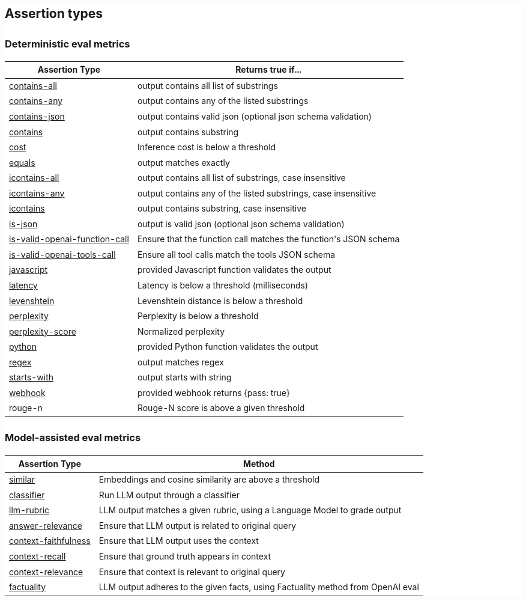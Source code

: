 ## Assertion types

### Deterministic eval metrics

| Assertion Type                                                  | Returns true if...                                               |
| --------------------------------------------------------------- | ---------------------------------------------------------------- |
| [contains-all](#contains-all)                                   | output contains all list of substrings                           |
| [contains-any](#contains-any)                                   | output contains any of the listed substrings                     |
| [contains-json](#contains-json)                                 | output contains valid json (optional json schema validation)     |
| [contains](#contains)                                           | output contains substring                                        |
| [cost](#cost)                                                   | Inference cost is below a threshold                              |
| [equals](#equality)                                             | output matches exactly                                           |
| [icontains-all](#contains-all)                                  | output contains all list of substrings, case insensitive         |
| [icontains-any](#contains-any)                                  | output contains any of the listed substrings, case insensitive   |
| [icontains](#contains)                                          | output contains substring, case insensitive                      |
| [is-json](#is-json)                                             | output is valid json (optional json schema validation)           |
| [is-valid-openai-function-call](#is-valid-openai-function-call) | Ensure that the function call matches the function's JSON schema |
| [is-valid-openai-tools-call](#is-valid-openai-tools-call)       | Ensure all tool calls match the tools JSON schema                |
| [javascript](/docs/configuration/expected-outputs/javascript)   | provided Javascript function validates the output                |
| [latency](#latency)                                             | Latency is below a threshold (milliseconds)                      |
| [levenshtein](#levenshtein-distance)                            | Levenshtein distance is below a threshold                        |
| [perplexity](#perplexity)                                       | Perplexity is below a threshold                                  |
| [perplexity-score](#perplexity-score)                           | Normalized perplexity                                            |
| [python](/docs/configuration/expected-outputs/python)           | provided Python function validates the output                    |
| [regex](#regex)                                                 | output matches regex                                             |
| [starts-with](#starts-with)                                     | output starts with string                                        |
| [webhook](#webhook)                                             | provided webhook returns \{pass: true\}                          |
| rouge-n                                                         | Rouge-N score is above a given threshold                         |

### Model-assisted eval metrics

| Assertion Type                                                             | Method                                                                          |
| -------------------------------------------------------------------------- | ------------------------------------------------------------------------------- |
| [similar](/docs/configuration/expected-outputs/similar)                    | Embeddings and cosine similarity are above a threshold                          |
| [classifier](/docs/configuration/expected-outputs/classifier)              | Run LLM output through a classifier                                             |
| [llm-rubric](/docs/configuration/expected-outputs/model-graded)            | LLM output matches a given rubric, using a Language Model to grade output       |
| [answer-relevance](/docs/configuration/expected-outputs/model-graded)      | Ensure that LLM output is related to original query                             |
| [context-faithfulness](/docs/configuration/expected-outputs/model-graded)  | Ensure that LLM output uses the context                                         |
| [context-recall](/docs/configuration/expected-outputs/model-graded)        | Ensure that ground truth appears in context                                     |
| [context-relevance](/docs/configuration/expected-outputs/model-graded)     | Ensure that context is relevant to original query                               |
| [factuality](/docs/configuration/expected-outputs/model-graded)            | LLM output adheres to the given facts, using Factuality method from OpenAI eval |